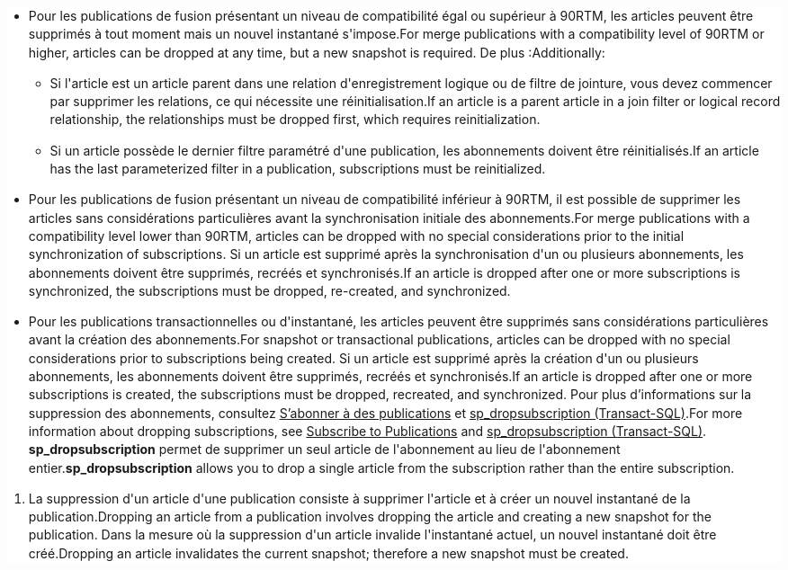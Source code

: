 -   <span data-ttu-id="9e692-129">Pour les publications de fusion présentant un niveau de compatibilité égal ou supérieur à 90RTM, les articles peuvent être supprimés à tout moment mais un nouvel instantané s'impose.</span><span class="sxs-lookup"><span data-stu-id="9e692-129">For merge publications with a compatibility level of 90RTM or higher, articles can be dropped at any time, but a new snapshot is required.</span></span> <span data-ttu-id="9e692-130">De plus :</span><span class="sxs-lookup"><span data-stu-id="9e692-130">Additionally:</span></span>  
  
    -   <span data-ttu-id="9e692-131">Si l'article est un article parent dans une relation d'enregistrement logique ou de filtre de jointure, vous devez commencer par supprimer les relations, ce qui nécessite une réinitialisation.</span><span class="sxs-lookup"><span data-stu-id="9e692-131">If an article is a parent article in a join filter or logical record relationship, the relationships must be dropped first, which requires reinitialization.</span></span>  
  
    -   <span data-ttu-id="9e692-132">Si un article possède le dernier filtre paramétré d'une publication, les abonnements doivent être réinitialisés.</span><span class="sxs-lookup"><span data-stu-id="9e692-132">If an article has the last parameterized filter in a publication, subscriptions must be reinitialized.</span></span>  
  
-   <span data-ttu-id="9e692-133">Pour les publications de fusion présentant un niveau de compatibilité inférieur à 90RTM, il est possible de supprimer les articles sans considérations particulières avant la synchronisation initiale des abonnements.</span><span class="sxs-lookup"><span data-stu-id="9e692-133">For merge publications with a compatibility level lower than 90RTM, articles can be dropped with no special considerations prior to the initial synchronization of subscriptions.</span></span> <span data-ttu-id="9e692-134">Si un article est supprimé après la synchronisation d'un ou plusieurs abonnements, les abonnements doivent être supprimés, recréés et synchronisés.</span><span class="sxs-lookup"><span data-stu-id="9e692-134">If an article is dropped after one or more subscriptions is synchronized, the subscriptions must be dropped, re-created, and synchronized.</span></span>  
  
-   <span data-ttu-id="9e692-135">Pour les publications transactionnelles ou d'instantané, les articles peuvent être supprimés sans considérations particulières avant la création des abonnements.</span><span class="sxs-lookup"><span data-stu-id="9e692-135">For snapshot or transactional publications, articles can be dropped with no special considerations prior to subscriptions being created.</span></span> <span data-ttu-id="9e692-136">Si un article est supprimé après la création d'un ou plusieurs abonnements, les abonnements doivent être supprimés, recréés et synchronisés.</span><span class="sxs-lookup"><span data-stu-id="9e692-136">If an article is dropped after one or more subscriptions is created, the subscriptions must be dropped, recreated, and synchronized.</span></span> <span data-ttu-id="9e692-137">Pour plus d’informations sur la suppression des abonnements, consultez [S’abonner à des publications](../subscribe-to-publications.md) et [sp_dropsubscription &#40;Transact-SQL&#41;](/sql/relational-databases/system-stored-procedures/sp-dropsubscription-transact-sql).</span><span class="sxs-lookup"><span data-stu-id="9e692-137">For more information about dropping subscriptions, see [Subscribe to Publications](../subscribe-to-publications.md) and [sp_dropsubscription &#40;Transact-SQL&#41;](/sql/relational-databases/system-stored-procedures/sp-dropsubscription-transact-sql).</span></span> <span data-ttu-id="9e692-138">**sp_dropsubscription** permet de supprimer un seul article de l'abonnement au lieu de l'abonnement entier.</span><span class="sxs-lookup"><span data-stu-id="9e692-138">**sp_dropsubscription** allows you to drop a single article from the subscription rather than the entire subscription.</span></span>  
  
1.  <span data-ttu-id="9e692-139">La suppression d'un article d'une publication consiste à supprimer l'article et à créer un nouvel instantané de la publication.</span><span class="sxs-lookup"><span data-stu-id="9e692-139">Dropping an article from a publication involves dropping the article and creating a new snapshot for the publication.</span></span> <span data-ttu-id="9e692-140">Dans la mesure où la suppression d'un article invalide l'instantané actuel, un nouvel instantané doit être créé.</span><span class="sxs-lookup"><span data-stu-id="9e692-140">Dropping an article invalidates the current snapshot; therefore a new snapshot must be created.</span></span>  
  